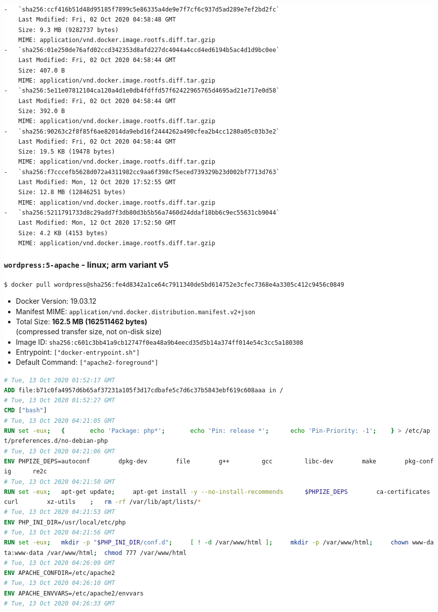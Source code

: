 	-	`sha256:ccf416b51d48d95185f7899c5e86335a4de9e7f7cf6c937d5ad289e7ef2bd2fc`  
		Last Modified: Fri, 02 Oct 2020 04:58:48 GMT  
		Size: 9.3 MB (9282737 bytes)  
		MIME: application/vnd.docker.image.rootfs.diff.tar.gzip
	-	`sha256:01e250de76afd02ccd342353d8afd227dc4044a4ccd4ed6194b5ac4d1d9bc0ee`  
		Last Modified: Fri, 02 Oct 2020 04:58:44 GMT  
		Size: 407.0 B  
		MIME: application/vnd.docker.image.rootfs.diff.tar.gzip
	-	`sha256:5e11e07812104ca120a4d1e0db4fdffd57f62422965765d4695ad21e717e0d58`  
		Last Modified: Fri, 02 Oct 2020 04:58:44 GMT  
		Size: 392.0 B  
		MIME: application/vnd.docker.image.rootfs.diff.tar.gzip
	-	`sha256:90263c2f8f85f6ae82014da9ebd16f2444262a490cfea2b4cc1280a05c03b3e2`  
		Last Modified: Fri, 02 Oct 2020 04:58:44 GMT  
		Size: 19.5 KB (19478 bytes)  
		MIME: application/vnd.docker.image.rootfs.diff.tar.gzip
	-	`sha256:f7cccefb5628d072a4311982cc9aa6f398cf5eced739329b23d002bf7713d763`  
		Last Modified: Mon, 12 Oct 2020 17:52:55 GMT  
		Size: 12.8 MB (12846251 bytes)  
		MIME: application/vnd.docker.image.rootfs.diff.tar.gzip
	-	`sha256:5211791733d8c29add7f3db80d3b5b56a7460d24ddaf18bb6c9ec55631cb9044`  
		Last Modified: Mon, 12 Oct 2020 17:52:50 GMT  
		Size: 4.2 KB (4153 bytes)  
		MIME: application/vnd.docker.image.rootfs.diff.tar.gzip

### `wordpress:5-apache` - linux; arm variant v5

```console
$ docker pull wordpress@sha256:fe4d8342a1ce64c7911340de5bd614752e3cfec7368e4a3305c412c9456c0849
```

-	Docker Version: 19.03.12
-	Manifest MIME: `application/vnd.docker.distribution.manifest.v2+json`
-	Total Size: **162.5 MB (162511462 bytes)**  
	(compressed transfer size, not on-disk size)
-	Image ID: `sha256:c601c3bb41a9cb12747f0ea48a9b4eecd35d5b14a374ff014e54c3cc5a180308`
-	Entrypoint: `["docker-entrypoint.sh"]`
-	Default Command: `["apache2-foreground"]`

```dockerfile
# Tue, 13 Oct 2020 01:52:17 GMT
ADD file:b71c0fa4957d6b65af37231a105f3d17cdbafe5c7d6c37b5843ebf619c608aaa in / 
# Tue, 13 Oct 2020 01:52:27 GMT
CMD ["bash"]
# Tue, 13 Oct 2020 04:21:05 GMT
RUN set -eux; 	{ 		echo 'Package: php*'; 		echo 'Pin: release *'; 		echo 'Pin-Priority: -1'; 	} > /etc/apt/preferences.d/no-debian-php
# Tue, 13 Oct 2020 04:21:06 GMT
ENV PHPIZE_DEPS=autoconf 		dpkg-dev 		file 		g++ 		gcc 		libc-dev 		make 		pkg-config 		re2c
# Tue, 13 Oct 2020 04:21:50 GMT
RUN set -eux; 	apt-get update; 	apt-get install -y --no-install-recommends 		$PHPIZE_DEPS 		ca-certificates 		curl 		xz-utils 	; 	rm -rf /var/lib/apt/lists/*
# Tue, 13 Oct 2020 04:21:53 GMT
ENV PHP_INI_DIR=/usr/local/etc/php
# Tue, 13 Oct 2020 04:21:56 GMT
RUN set -eux; 	mkdir -p "$PHP_INI_DIR/conf.d"; 	[ ! -d /var/www/html ]; 	mkdir -p /var/www/html; 	chown www-data:www-data /var/www/html; 	chmod 777 /var/www/html
# Tue, 13 Oct 2020 04:26:09 GMT
ENV APACHE_CONFDIR=/etc/apache2
# Tue, 13 Oct 2020 04:26:10 GMT
ENV APACHE_ENVVARS=/etc/apache2/envvars
# Tue, 13 Oct 2020 04:26:33 GMT
```